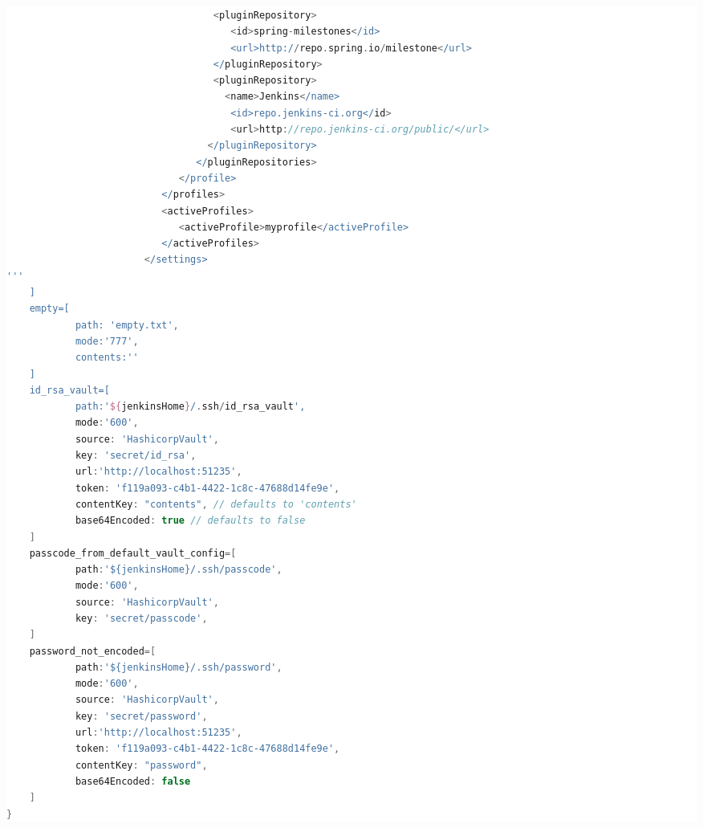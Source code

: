 ```groovy
                                    <pluginRepository>
                                       <id>spring-milestones</id>
                                       <url>http://repo.spring.io/milestone</url>
                                    </pluginRepository>
                                    <pluginRepository>
                                      <name>Jenkins</name>
                                       <id>repo.jenkins-ci.org</id>
                                       <url>http://repo.jenkins-ci.org/public/</url>
                                   </pluginRepository>
                                 </pluginRepositories>
                              </profile>
                           </profiles>
                           <activeProfiles>
                              <activeProfile>myprofile</activeProfile>
                           </activeProfiles>
                        </settings>
'''
    ]
    empty=[
            path: 'empty.txt',
            mode:'777',
            contents:''
    ]
    id_rsa_vault=[
            path:'${jenkinsHome}/.ssh/id_rsa_vault',
            mode:'600',
            source: 'HashicorpVault',
            key: 'secret/id_rsa',
            url:'http://localhost:51235',
            token: 'f119a093-c4b1-4422-1c8c-47688d14fe9e',
            contentKey: "contents", // defaults to 'contents'
            base64Encoded: true // defaults to false
    ]
    passcode_from_default_vault_config=[
            path:'${jenkinsHome}/.ssh/passcode',
            mode:'600',
            source: 'HashicorpVault',
            key: 'secret/passcode',
    ]
    password_not_encoded=[
            path:'${jenkinsHome}/.ssh/password',
            mode:'600',
            source: 'HashicorpVault',
            key: 'secret/password',
            url:'http://localhost:51235',
            token: 'f119a093-c4b1-4422-1c8c-47688d14fe9e',
            contentKey: "password",
            base64Encoded: false
    ]
}
```
